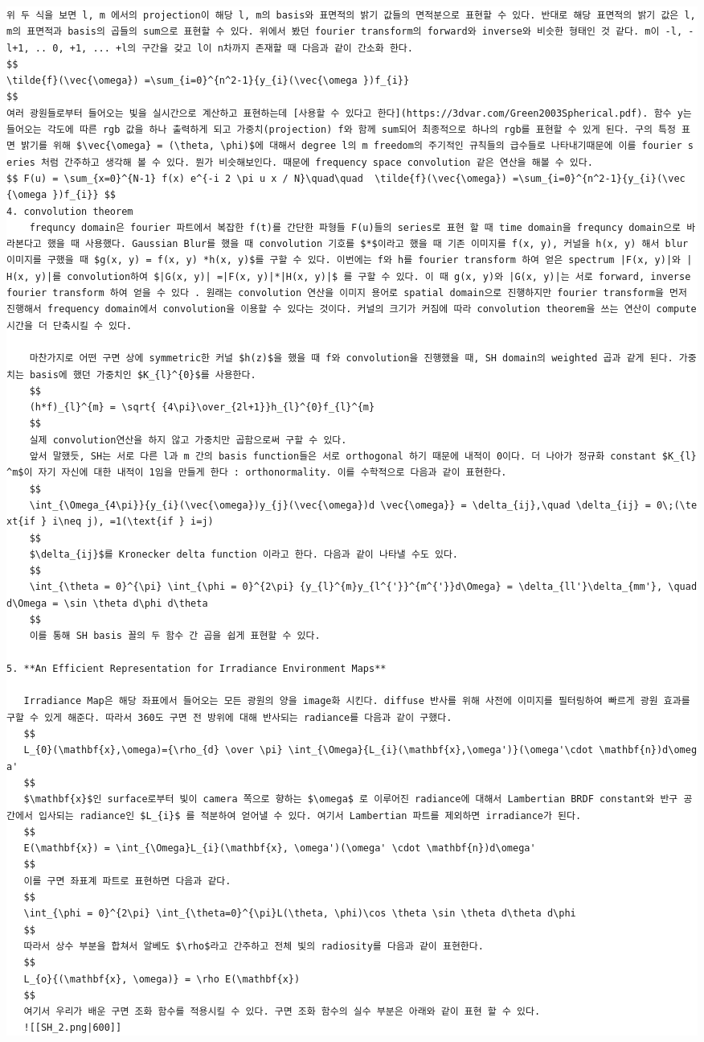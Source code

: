 	위 두 식을 보면 l, m 에서의 projection이 해당 l, m의 basis와 표면적의 밝기 값들의 면적분으로 표현할 수 있다. 반대로 해당 표면적의 밝기 값은 l, m의 표면적과 basis의 곱들의 sum으로 표현할 수 있다. 위에서 봤던 fourier transform의 forward와 inverse와 비슷한 형태인 것 같다. m이 -l, -l+1, .. 0, +1, ... +l의 구간을 갖고 l이 n차까지 존재할 때 다음과 같이 간소화 한다.
	$$
	\tilde{f}(\vec{\omega}) =\sum_{i=0}^{n^2-1}{y_{i}(\vec{\omega })f_{i}}
	$$
	여러 광원들로부터 들어오는 빛을 실시간으로 계산하고 표현하는데 [사용할 수 있다고 한다](https://3dvar.com/Green2003Spherical.pdf). 함수 y는 들어오는 각도에 따른 rgb 값을 하나 출력하게 되고 가중치(projection) f와 함께 sum되어 최종적으로 하나의 rgb를 표현할 수 있게 된다. 구의 특정 표면 밝기를 위해 $\vec{\omega} = (\theta, \phi)$에 대해서 degree l의 m freedom의 주기적인 규칙들의 급수들로 나타내기때문에 이를 fourier series 처럼 간주하고 생각해 볼 수 있다. 뭔가 비슷해보인다. 때문에 frequency space convolution 같은 연산을 해볼 수 있다.
	$$ F(u) = \sum_{x=0}^{N-1} f(x) e^{-i 2 \pi u x / N}\quad\quad 	\tilde{f}(\vec{\omega}) =\sum_{i=0}^{n^2-1}{y_{i}(\vec{\omega })f_{i}} $$
	4. convolution theorem
		frequncy domain은 fourier 파트에서 복잡한 f(t)를 간단한 파형들 F(u)들의 series로 표현 할 때 time domain을 frequncy domain으로 바라본다고 했을 때 사용했다. Gaussian Blur를 했을 때 convolution 기호를 $*$이라고 했을 때 기존 이미지를 f(x, y), 커널을 h(x, y) 해서 blur 이미지를 구했을 때 $g(x, y) = f(x, y) *h(x, y)$를 구할 수 있다. 이번에는 f와 h를 fourier transform 하여 얻은 spectrum |F(x, y)|와 |H(x, y)|를 convolution하여 $|G(x, y)| =|F(x, y)|*|H(x, y)|$ 를 구할 수 있다. 이 때 g(x, y)와 |G(x, y)|는 서로 forward, inverse fourier transform 하여 얻을 수 있다 . 원래는 convolution 연산을 이미지 용어로 spatial domain으로 진행하지만 fourier transform을 먼저 진행해서 frequency domain에서 convolution을 이용할 수 있다는 것이다. 커널의 크기가 커짐에 따라 convolution theorem을 쓰는 연산이 compute 시간을 더 단축시킬 수 있다.
		
		마찬가지로 어떤 구면 상에 symmetric한 커널 $h(z)$을 했을 때 f와 convolution을 진행했을 때, SH domain의 weighted 곱과 같게 된다. 가중치는 basis에 했던 가중치인 $K_{l}^{0}$를 사용한다.
		$$
		(h*f)_{l}^{m} = \sqrt{ {4\pi}\over_{2l+1}}h_{l}^{0}f_{l}^{m}
		$$
		실제 convolution연산을 하지 않고 가중치만 곱함으로써 구할 수 있다.
		앞서 말했듯, SH는 서로 다른 l과 m 간의 basis function들은 서로 orthogonal 하기 때문에 내적이 0이다. 더 나아가 정규화 constant $K_{l}^m$이 자기 자신에 대한 내적이 1임을 만들게 한다 : orthonormality. 이를 수학적으로 다음과 같이 표현한다.
		$$
		\int_{\Omega_{4\pi}}{y_{i}(\vec{\omega})y_{j}(\vec{\omega})d \vec{\omega}} = \delta_{ij},\quad \delta_{ij} = 0\;(\text{if } i\neq j), =1(\text{if } i=j)
		$$
		$\delta_{ij}$를 Kronecker delta function 이라고 한다. 다음과 같이 나타낼 수도 있다.
		$$
		\int_{\theta = 0}^{\pi} \int_{\phi = 0}^{2\pi} {y_{l}^{m}y_{l^{'}}^{m^{'}}d\Omega} = \delta_{ll'}\delta_{mm'}, \quad d\Omega = \sin \theta d\phi d\theta
		$$
		이를 통해 SH basis 꼴의 두 함수 간 곱을 쉽게 표현할 수 있다.
		
	5. **An Efficient Representation for Irradiance Environment Maps**
	   
	   Irradiance Map은 해당 좌표에서 들어오는 모든 광원의 양을 image화 시킨다. diffuse 반사를 위해 사전에 이미지를 필터링하여 빠르게 광원 효과를 구할 수 있게 해준다. 따라서 360도 구면 전 방위에 대해 반사되는 radiance를 다음과 같이 구했다.
	   $$
	   L_{0}(\mathbf{x},\omega)={\rho_{d} \over \pi} \int_{\Omega}{L_{i}(\mathbf{x},\omega')}(\omega'\cdot \mathbf{n})d\omega'
	   $$
	   $\mathbf{x}$인 surface로부터 빛이 camera 쪽으로 향하는 $\omega$ 로 이루어진 radiance에 대해서 Lambertian BRDF constant와 반구 공간에서 입사되는 radiance인 $L_{i}$ 를 적분하여 얻어낼 수 있다. 여기서 Lambertian 파트를 제외하면 irradiance가 된다.
	   $$
	   E(\mathbf{x}) = \int_{\Omega}L_{i}(\mathbf{x}, \omega')(\omega' \cdot \mathbf{n})d\omega'
	   $$
	   이를 구면 좌표계 파트로 표현하면 다음과 같다.
	   $$
	   \int_{\phi = 0}^{2\pi} \int_{\theta=0}^{\pi}L(\theta, \phi)\cos \theta \sin \theta d\theta d\phi
	   $$
	   따라서 상수 부분을 합쳐서 알베도 $\rho$라고 간주하고 전체 빛의 radiosity를 다음과 같이 표현한다.
	   $$
	   L_{o}{(\mathbf{x}, \omega)} = \rho E(\mathbf{x})
	   $$
	   여기서 우리가 배운 구면 조화 함수를 적용시킬 수 있다. 구면 조화 함수의 실수 부분은 아래와 같이 표현 할 수 있다.
	   ![[SH_2.png|600]]